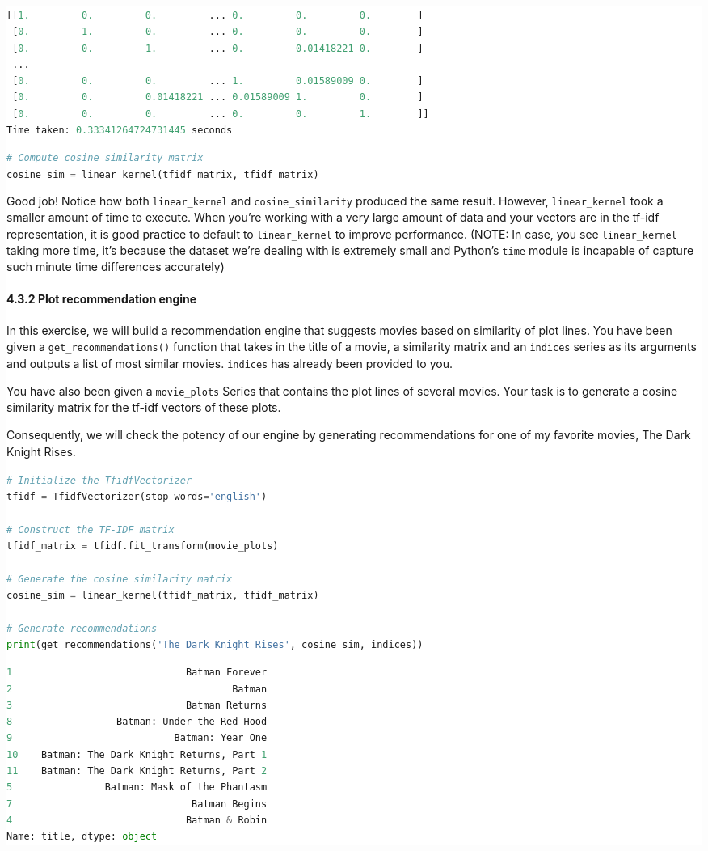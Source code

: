 ```python
[[1.         0.         0.         ... 0.         0.         0.        ]
 [0.         1.         0.         ... 0.         0.         0.        ]
 [0.         0.         1.         ... 0.         0.01418221 0.        ]
 ...
 [0.         0.         0.         ... 1.         0.01589009 0.        ]
 [0.         0.         0.01418221 ... 0.01589009 1.         0.        ]
 [0.         0.         0.         ... 0.         0.         1.        ]]
Time taken: 0.33341264724731445 seconds
```

```python
# Compute cosine similarity matrix
cosine_sim = linear_kernel(tfidf_matrix, tfidf_matrix)
```

Good job! Notice how both `linear_kernel` and `cosine_similarity` produced the same result. However, `linear_kernel` took a smaller amount of time to execute. When you’re working with a very large amount of data and your vectors are in the tf-idf representation, it is good practice to default to `linear_kernel` to improve performance. \(NOTE: In case, you see `linear_kernel` taking more time, it’s because the dataset we’re dealing with is extremely small and Python’s `time` module is incapable of capture such minute time differences accurately\)

#### **4.3.2 Plot recommendation engine**

In this exercise, we will build a recommendation engine that suggests movies based on similarity of plot lines. You have been given a `get_recommendations()` function that takes in the title of a movie, a similarity matrix and an `indices` series as its arguments and outputs a list of most similar movies. `indices` has already been provided to you.

You have also been given a `movie_plots` Series that contains the plot lines of several movies. Your task is to generate a cosine similarity matrix for the tf-idf vectors of these plots.

Consequently, we will check the potency of our engine by generating recommendations for one of my favorite movies, The Dark Knight Rises.

```python
# Initialize the TfidfVectorizer
tfidf = TfidfVectorizer(stop_words='english')

# Construct the TF-IDF matrix
tfidf_matrix = tfidf.fit_transform(movie_plots)

# Generate the cosine similarity matrix
cosine_sim = linear_kernel(tfidf_matrix, tfidf_matrix)

# Generate recommendations
print(get_recommendations('The Dark Knight Rises', cosine_sim, indices))
```

```python
1                              Batman Forever
2                                      Batman
3                              Batman Returns
8                  Batman: Under the Red Hood
9                            Batman: Year One
10    Batman: The Dark Knight Returns, Part 1
11    Batman: The Dark Knight Returns, Part 2
5                Batman: Mask of the Phantasm
7                               Batman Begins
4                              Batman & Robin
Name: title, dtype: object
```
